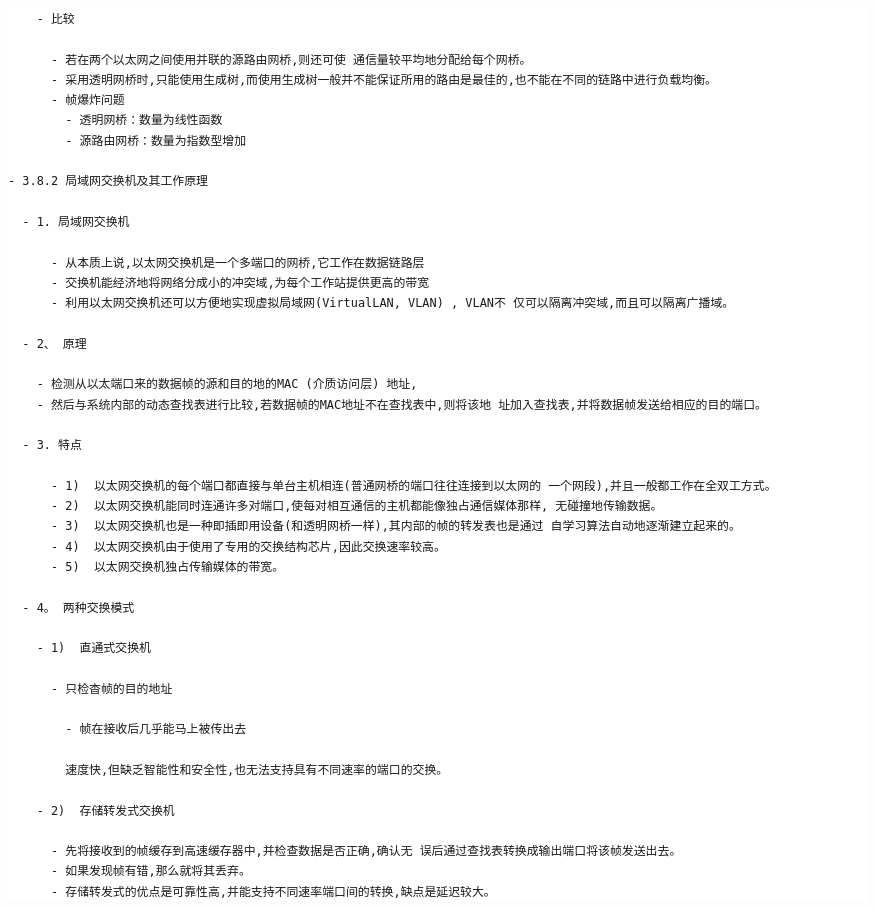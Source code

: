         - 比较

          - 若在两个以太网之间使用并联的源路由网桥,则还可使 通信量较平均地分配给每个网桥。
          - 采用透明网桥时,只能使用生成树,而使用生成树一般并不能保证所用的路由是最佳的,也不能在不同的链路中进行负载均衡。
          - 帧爆炸问题
            - 透明网桥：数量为线性函数
            - 源路由网桥：数量为指数型增加

    - 3.8.2 局域网交换机及其工作原理

      - 1. 局域网交换机

          - 从本质上说,以太网交换机是一个多端口的网桥,它工作在数据链路层
          - 交换机能经济地将网络分成小的冲突域,为每个工作站提供更高的带宽
          - 利用以太网交换机还可以方便地实现虚拟局域网(VirtualLAN, VLAN) , VLAN不 仅可以隔离冲突域,而且可以隔离广播域。

      - 2、 原理

        - 检测从以太端口来的数据帧的源和目的地的MAC (介质访问层) 地址,
        - 然后与系统内部的动态查找表进行比较,若数据帧的MAC地址不在查找表中,则将该地 址加入查找表,并将数据帧发送给相应的目的端口。

      - 3. 特点

          - 1)  以太网交换机的每个端口都直接与单台主机相连(普通网桥的端口往往连接到以太网的 一个网段),并且一般都工作在全双工方式。
          - 2)  以太网交换机能同时连通许多对端口,使每对相互通信的主机都能像独占通信媒体那样, 无碰撞地传输数据。
          - 3)  以太网交换机也是一种即插即用设备(和透明网桥一样),其内部的帧的转发表也是通过 自学习算法自动地逐渐建立起来的。
          - 4)  以太网交换机由于使用了专用的交换结构芯片,因此交换速率较高。
          - 5)  以太网交换机独占传输媒体的带宽。

      - 4。 两种交换模式

        - 1)  直通式交换机

          - 只检杳帧的目的地址

            - 帧在接收后几乎能马上被传出去

            速度快,但缺乏智能性和安全性,也无法支持具有不同速率的端口的交换。

        - 2)  存储转发式交换机

          - 先将接收到的帧缓存到高速缓存器中,并检查数据是否正确,确认无 误后通过查找表转换成输出端口将该帧发送出去。
          - 如果发现帧有错,那么就将其丢弃。
          - 存储转发式的优点是可靠性高,并能支持不同速率端口间的转换,缺点是延迟较大。

    
